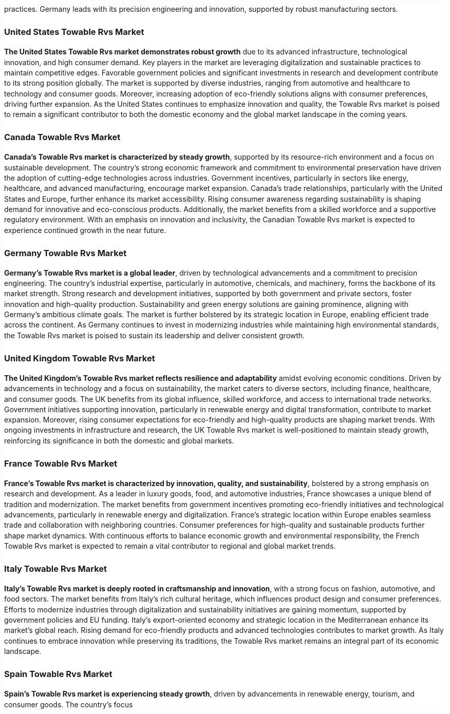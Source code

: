 practices. Germany leads with its precision engineering and innovation, supported by robust manufacturing sectors.</span></em></p></blockquote><h3><strong>United States Towable Rvs Market</strong></h3><p><strong>The United States Towable Rvs market demonstrates robust growth</strong> due to its advanced infrastructure, technological innovation, and high consumer demand. Key players in the market are leveraging digitalization and sustainable practices to maintain competitive edges. Favorable government policies and significant investments in research and development contribute to its strong position globally. The market is supported by diverse industries, ranging from automotive and healthcare to technology and consumer goods. Moreover, increasing adoption of eco-friendly solutions aligns with consumer preferences, driving further expansion. As the United States continues to emphasize innovation and quality, the Towable Rvs market is poised to remain a significant contributor to both the domestic economy and the global market landscape in the coming years.</p><h3><strong>Canada Towable Rvs Market</strong></h3><p><strong>Canada&rsquo;s Towable Rvs market is characterized by steady growth</strong>, supported by its resource-rich environment and a focus on sustainable development. The country&rsquo;s strong economic framework and commitment to environmental preservation have driven the adoption of cutting-edge technologies across industries. Government incentives, particularly in sectors like energy, healthcare, and advanced manufacturing, encourage market expansion. Canada&rsquo;s trade relationships, particularly with the United States and Europe, further enhance its market accessibility. Rising consumer awareness regarding sustainability is shaping demand for innovative and eco-conscious products. Additionally, the market benefits from a skilled workforce and a supportive regulatory environment. With an emphasis on innovation and inclusivity, the Canadian Towable Rvs market is expected to experience continued growth in the near future.</p><h3><strong>Germany Towable Rvs Market</strong></h3><p><strong>Germany&rsquo;s Towable Rvs market is a global leader</strong>, driven by technological advancements and a commitment to precision engineering. The country&rsquo;s industrial expertise, particularly in automotive, chemicals, and machinery, forms the backbone of its market strength. Strong research and development initiatives, supported by both government and private sectors, foster innovation and high-quality production. Sustainability and green energy solutions are gaining prominence, aligning with Germany&rsquo;s ambitious climate goals. The market is further bolstered by its strategic location in Europe, enabling efficient trade across the continent. As Germany continues to invest in modernizing industries while maintaining high environmental standards, the Towable Rvs market is poised to sustain its leadership and deliver consistent growth.</p><h3><strong>United Kingdom Towable Rvs Market</strong></h3><p><strong>The United Kingdom&rsquo;s Towable Rvs market reflects resilience and adaptability</strong> amidst evolving economic conditions. Driven by advancements in technology and a focus on sustainability, the market caters to diverse sectors, including finance, healthcare, and consumer goods. The UK benefits from its global influence, skilled workforce, and access to international trade networks. Government initiatives supporting innovation, particularly in renewable energy and digital transformation, contribute to market expansion. Moreover, rising consumer expectations for eco-friendly and high-quality products are shaping market trends. With ongoing investments in infrastructure and research, the UK Towable Rvs market is well-positioned to maintain steady growth, reinforcing its significance in both the domestic and global markets.</p><h3><strong>France Towable Rvs Market</strong></h3><p><strong>France&rsquo;s Towable Rvs market is characterized by innovation, quality, and sustainability</strong>, bolstered by a strong emphasis on research and development. As a leader in luxury goods, food, and automotive industries, France showcases a unique blend of tradition and modernization. The market benefits from government incentives promoting eco-friendly initiatives and technological advancements, particularly in renewable energy and digitalization. France&rsquo;s strategic location within Europe enables seamless trade and collaboration with neighboring countries. Consumer preferences for high-quality and sustainable products further shape market dynamics. With continuous efforts to balance economic growth and environmental responsibility, the French Towable Rvs market is expected to remain a vital contributor to regional and global market trends.</p><h3><strong>Italy Towable Rvs Market</strong></h3><p><strong>Italy&rsquo;s Towable Rvs market is deeply rooted in craftsmanship and innovation</strong>, with a strong focus on fashion, automotive, and food sectors. The market benefits from Italy&rsquo;s rich cultural heritage, which influences product design and consumer preferences. Efforts to modernize industries through digitalization and sustainability initiatives are gaining momentum, supported by government policies and EU funding. Italy&rsquo;s export-oriented economy and strategic location in the Mediterranean enhance its market&rsquo;s global reach. Rising demand for eco-friendly products and advanced technologies contributes to market growth. As Italy continues to embrace innovation while preserving its traditions, the Towable Rvs market remains an integral part of its economic landscape.</p><h3><strong>Spain Towable Rvs Market</strong></h3><p><strong>Spain&rsquo;s Towable Rvs market is experiencing steady growth</strong>, driven by advancements in renewable energy, tourism, and consumer goods. The country&rsquo;s focus